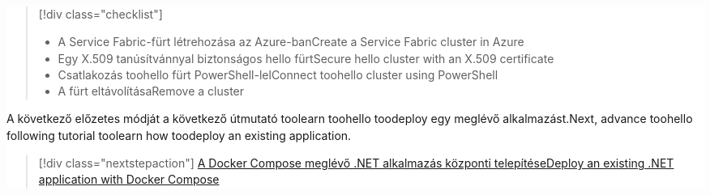 > [!div class="checklist"]
> * <span data-ttu-id="6de64-187">A Service Fabric-fürt létrehozása az Azure-ban</span><span class="sxs-lookup"><span data-stu-id="6de64-187">Create a Service Fabric cluster in Azure</span></span>
> * <span data-ttu-id="6de64-188">Egy X.509 tanúsítvánnyal biztonságos hello fürt</span><span class="sxs-lookup"><span data-stu-id="6de64-188">Secure hello cluster with an X.509 certificate</span></span>
> * <span data-ttu-id="6de64-189">Csatlakozás toohello fürt PowerShell-lel</span><span class="sxs-lookup"><span data-stu-id="6de64-189">Connect toohello cluster using PowerShell</span></span>
> * <span data-ttu-id="6de64-190">A fürt eltávolítása</span><span class="sxs-lookup"><span data-stu-id="6de64-190">Remove a cluster</span></span>

<span data-ttu-id="6de64-191">A következő előzetes módját a következő útmutató toolearn toohello toodeploy egy meglévő alkalmazást.</span><span class="sxs-lookup"><span data-stu-id="6de64-191">Next, advance toohello following tutorial toolearn how toodeploy an existing application.</span></span>
> [!div class="nextstepaction"]
> [<span data-ttu-id="6de64-192">A Docker Compose meglévő .NET alkalmazás központi telepítése</span><span class="sxs-lookup"><span data-stu-id="6de64-192">Deploy an existing .NET application with Docker Compose</span></span>](service-fabric-host-app-in-a-container.md)

